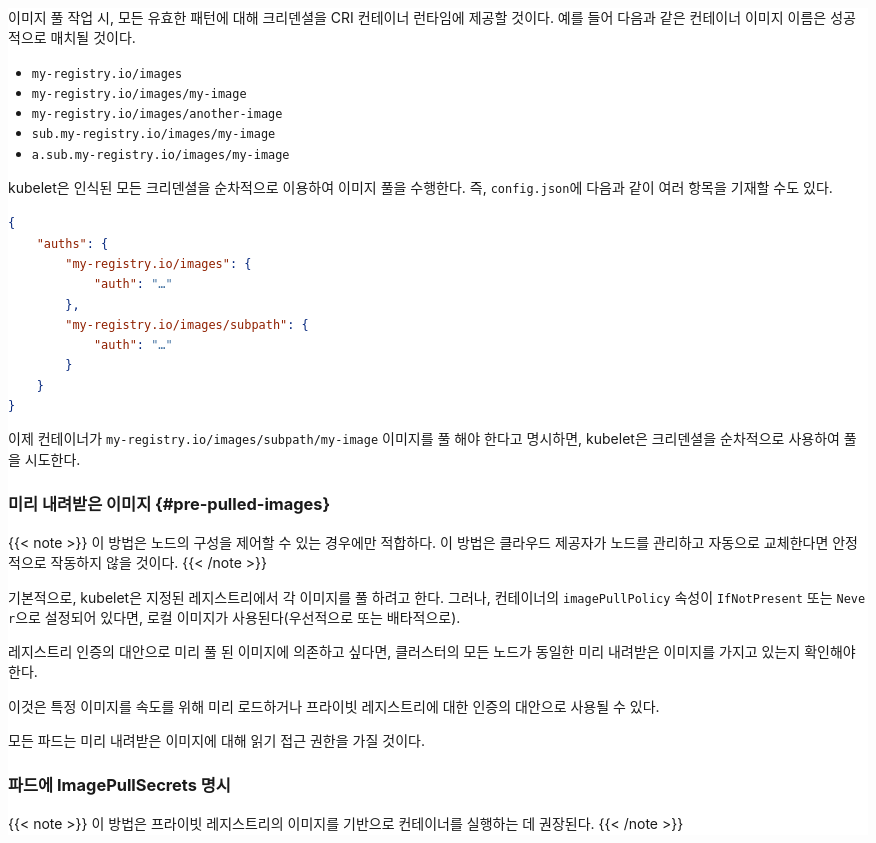 이미지 풀 작업 시, 모든 유효한 패턴에 대해 크리덴셜을 CRI 컨테이너 런타임에 제공할 것이다. 
예를 들어 다음과 같은 컨테이너 이미지 이름은 
성공적으로 매치될 것이다.

- `my-registry.io/images`
- `my-registry.io/images/my-image`
- `my-registry.io/images/another-image`
- `sub.my-registry.io/images/my-image`
- `a.sub.my-registry.io/images/my-image`

kubelet은 인식된 모든 크리덴셜을 순차적으로 이용하여 이미지 풀을 수행한다. 즉,
`config.json`에 다음과 같이 여러 항목을 기재할 수도 있다.

```json
{
    "auths": {
        "my-registry.io/images": {
            "auth": "…"
        },
        "my-registry.io/images/subpath": {
            "auth": "…"
        }
    }
}
```

이제 컨테이너가 `my-registry.io/images/subpath/my-image` 
이미지를 풀 해야 한다고 명시하면,
kubelet은 크리덴셜을 순차적으로 사용하여 풀을 시도한다.

### 미리 내려받은 이미지 {#pre-pulled-images}

{{< note >}}
이 방법은 노드의 구성을 제어할 수 있는 경우에만 적합하다. 이 방법은
클라우드 제공자가 노드를 관리하고 자동으로 교체한다면 안정적으로
작동하지 않을 것이다.
{{< /note >}}

기본적으로, kubelet은 지정된 레지스트리에서 각 이미지를 풀 하려고 한다.
그러나, 컨테이너의 `imagePullPolicy` 속성이 `IfNotPresent` 또는 `Never`으로 설정되어 있다면,
로컬 이미지가 사용된다(우선적으로 또는 배타적으로).

레지스트리 인증의 대안으로 미리 풀 된 이미지에 의존하고 싶다면,
클러스터의 모든 노드가 동일한 미리 내려받은 이미지를 가지고 있는지 확인해야 한다.

이것은 특정 이미지를 속도를 위해 미리 로드하거나 
프라이빗 레지스트리에 대한 인증의 대안으로 사용될 수 있다.

모든 파드는 미리 내려받은 이미지에 대해 읽기 접근 권한을 가질 것이다.

### 파드에 ImagePullSecrets 명시

{{< note >}}
이 방법은 프라이빗 레지스트리의 이미지를 기반으로 컨테이너를 실행하는 데
권장된다.
{{< /note >}}

